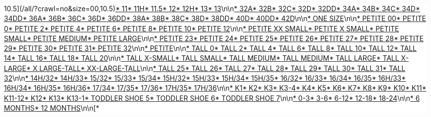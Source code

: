 10.5](/all/?crawl=no&size=00,10.5)[*   11](/all/?crawl=no&size=00,11%20MEDIUM)[*   11H](/all/?crawl=no&size=00,11H%20MEDIUM)[*   11.5](/all/?crawl=no&size=00,11.5)[*   12](/all/?crawl=no&size=00,12%20MEDIUM)[*   12H](/all/?crawl=no&size=00,12H%20MEDIUM)[*   13](/all/?crawl=no&size=00,13)[*   13](/all/?crawl=no&size=00,13%20MEDIUM)\n\n[*   32A](/all/?crawl=no&size=00,32A)[*   32B](/all/?crawl=no&size=00,32B)[*   32C](/all/?crawl=no&size=00,32C)[*   32D](/all/?crawl=no&size=00,32D)[*   32DD](/all/?crawl=no&size=00,32DD)[*   34A](/all/?crawl=no&size=00,34A)[*   34B](/all/?crawl=no&size=00,34B)[*   34C](/all/?crawl=no&size=00,34C)[*   34D](/all/?crawl=no&size=00,34D)[*   34DD](/all/?crawl=no&size=00,34DD)[*   36A](/all/?crawl=no&size=00,36A)[*   36B](/all/?crawl=no&size=00,36B)[*   36C](/all/?crawl=no&size=00,36C)[*   36D](/all/?crawl=no&size=00,36D)[*   36DD](/all/?crawl=no&size=00,36DD)[*   38A](/all/?crawl=no&size=00,38A)[*   38B](/all/?crawl=no&size=00,38B)[*   38C](/all/?crawl=no&size=00,38C)[*   38D](/all/?crawl=no&size=00,38D)[*   38DD](/all/?crawl=no&size=00,38DD)[*   40D](/all/?crawl=no&size=00,40D)[*   40DD](/all/?crawl=no&size=00,40DD)[*   42D](/all/?crawl=no&size=00,42D)\n\n[*   ONE SIZE](/all/?crawl=no&size=00,ONE%20SIZE)\n\n[*   PETITE 00](/all/?crawl=no&size=00,PETITE%2000)[*   PETITE 0](/all/?crawl=no&size=00,PETITE%200)[*   PETITE 2](/all/?crawl=no&size=00,PETITE%202)[*   PETITE 4](/all/?crawl=no&size=00,PETITE%204)[*   PETITE 6](/all/?crawl=no&size=00,PETITE%206)[*   PETITE 8](/all/?crawl=no&size=00,PETITE%208)[*   PETITE 10](/all/?crawl=no&size=00,PETITE%2010)[*   PETITE 12](/all/?crawl=no&size=00,PETITE%2012)\n\n[*   PETITE XX SMALL](/all/?crawl=no&size=00,PETITE%20XX%20SMALL)[*   PETITE X SMALL](/all/?crawl=no&size=00,PETITE%20X%20SMALL)[*   PETITE SMALL](/all/?crawl=no&size=00,PETITE%20SMALL)[*   PETITE MEDIUM](/all/?crawl=no&size=00,PETITE%20MEDIUM)[*   PETITE LARGE](/all/?crawl=no&size=00,PETITE%20LARGE)\n\n[*   PETITE 23](/all/?crawl=no&size=00,PETITE%2023)[*   PETITE 24](/all/?crawl=no&size=00,PETITE%2024)[*   PETITE 25](/all/?crawl=no&size=00,PETITE%2025)[*   PETITE 26](/all/?crawl=no&size=00,PETITE%2026)[*   PETITE 27](/all/?crawl=no&size=00,PETITE%2027)[*   PETITE 28](/all/?crawl=no&size=00,PETITE%2028)[*   PETITE 29](/all/?crawl=no&size=00,PETITE%2029)[*   PETITE 30](/all/?crawl=no&size=00,PETITE%2030)[*   PETITE 31](/all/?crawl=no&size=00,PETITE%2031)[*   PETITE 32](/all/?crawl=no&size=00,PETITE%2032)\n\n[*   PETITE](/all/?crawl=no&size=00,PETITE)\n\n[*   TALL 0](/all/?crawl=no&size=00,TALL%20SIZE%200)[*   TALL 2](/all/?crawl=no&size=00,TALL%202)[*   TALL 4](/all/?crawl=no&size=00,TALL%204)[*   TALL 6](/all/?crawl=no&size=00,TALL%206)[*   TALL 8](/all/?crawl=no&size=00,TALL%208)[*   TALL 10](/all/?crawl=no&size=00,TALL%2010)[*   TALL 12](/all/?crawl=no&size=00,TALL%2012)[*   TALL 14](/all/?crawl=no&size=00,TALL%2014)[*   TALL 16](/all/?crawl=no&size=00,TALL%2016)[*   TALL 18](/all/?crawl=no&size=00,TALL%2018)[*   TALL 20](/all/?crawl=no&size=00,TALL%2020)\n\n[*   TALL X-SMALL](/all/?crawl=no&size=00,TALL%20X-SMALL)[*   TALL SMALL](/all/?crawl=no&size=00,TALL%20SMALL)[*   TALL MEDIUM](/all/?crawl=no&size=00,TALL%20MEDIUM)[*   TALL MEDIUM](/all/?crawl=no&size=00,TALL%20SIZE%20MEDIUM)[*   TALL LARGE](/all/?crawl=no&size=00,TALL%20LARGE)[*   TALL X-LARGE](/all/?crawl=no&size=00,TALL%20X-LARGE)[*   X LARGE-TALL](/all/?crawl=no&size=00,X%20LARGE-TALL)[*   XX-LARGE-TALL](/all/?crawl=no&size=00,XX-LARGE-TALL)\n\n[*   TALL 25](/all/?crawl=no&size=00,TALL%2025)[*   TALL 26](/all/?crawl=no&size=00,TALL%2026)[*   TALL 27](/all/?crawl=no&size=00,TALL%2027)[*   TALL 28](/all/?crawl=no&size=00,TALL%2028)[*   TALL 29](/all/?crawl=no&size=00,TALL%2029)[*   TALL 30](/all/?crawl=no&size=00,TALL%2030)[*   TALL 31](/all/?crawl=no&size=00,TALL%2031)[*   TALL 32](/all/?crawl=no&size=00,TALL%2032)\n\n[*   14H/32](/all/?crawl=no&size=00,14H%2F32)[*   14H/33](/all/?crawl=no&size=00,14H%2F33)[*   15/32](/all/?crawl=no&size=00,15%2F32)[*   15/33](/all/?crawl=no&size=00,15%2F33)[*   15/34](/all/?crawl=no&size=00,15%2F34)[*   15H/32](/all/?crawl=no&size=00,15H%2F32)[*   15H/33](/all/?crawl=no&size=00,15H%2F33)[*   15H/34](/all/?crawl=no&size=00,15H%2F34)[*   15H/35](/all/?crawl=no&size=00,15H%2F35)[*   16/32](/all/?crawl=no&size=00,16%2F32)[*   16/33](/all/?crawl=no&size=00,16%2F33)[*   16/34](/all/?crawl=no&size=00,16%2F34)[*   16/35](/all/?crawl=no&size=00,16%2F35)[*   16H/33](/all/?crawl=no&size=00,16H%2F33)[*   16H/34](/all/?crawl=no&size=00,16H%2F34)[*   16H/35](/all/?crawl=no&size=00,16H%2F35)[*   16H/36](/all/?crawl=no&size=00,16H%2F36)[*   17/34](/all/?crawl=no&size=00,17%2F34)[*   17/35](/all/?crawl=no&size=00,17%2F35)[*   17/36](/all/?crawl=no&size=00,17%2F36)[*   17H/35](/all/?crawl=no&size=00,17H%2F35)[*   17H/36](/all/?crawl=no&size=00,17H%2F36)\n\n[*   K1](/all/?crawl=no&size=00,K1)[*   K2](/all/?crawl=no&size=00,K2)[*   K3](/all/?crawl=no&size=00,K3)[*   K3-4](/all/?crawl=no&size=00,K3-4)[*   K4](/all/?crawl=no&size=00,K4)[*   K5](/all/?crawl=no&size=00,K5)[*   K6](/all/?crawl=no&size=00,K6)[*   K7](/all/?crawl=no&size=00,K7)[*   K8](/all/?crawl=no&size=00,K8)[*   K9](/all/?crawl=no&size=00,K9)[*   K10](/all/?crawl=no&size=00,K10)[*   K11](/all/?crawl=no&size=00,K11)[*   K11-12](/all/?crawl=no&size=00,K11-12)[*   K12](/all/?crawl=no&size=00,K12)[*   K13](/all/?crawl=no&size=00,K13)[*   K13-1](/all/?crawl=no&size=00,K13-1)[*   TODDLER SHOE 5](/all/?crawl=no&size=00,TODDLER%20SHOE%205)[*   TODDLER SHOE 6](/all/?crawl=no&size=00,TODDLER%20SHOE%206)[*   TODDLER SHOE 7](/all/?crawl=no&size=00,TODDLER%20SHOE%207)\n\n[*   0-3](/all/?crawl=no&size=0-3,00)[*   3-6](/all/?crawl=no&size=00,3-6)[*   6-12](/all/?crawl=no&size=00,6-12)[*   12-18](/all/?crawl=no&size=00,12-18)[*   18-24](/all/?crawl=no&size=00,18-24)\n\n[*   6 MONTHS](/all/?crawl=no&size=00,6%20MONTHS)[*   12 MONTHS](/all/?crawl=no&size=00,12%20MONTHS)\n\n[*